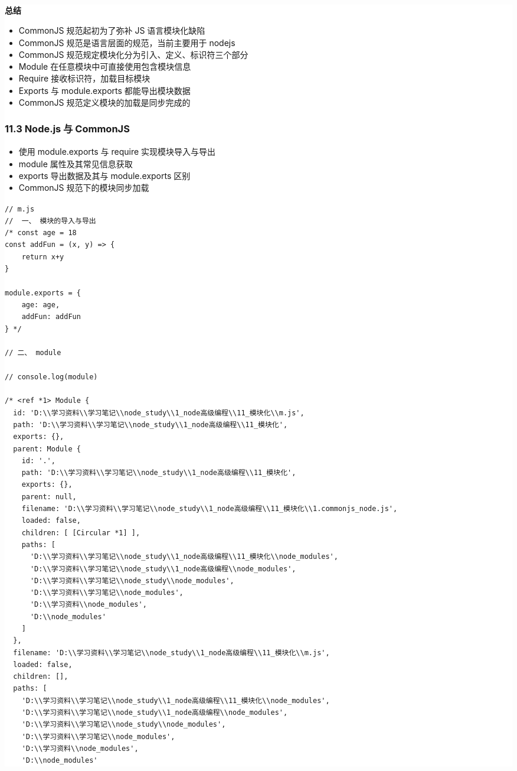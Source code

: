 **总结**

- CommonJS 规范起初为了弥补 JS 语言模块化缺陷
- CommonJS 规范是语言层面的规范，当前主要用于 nodejs
- CommonJS 规范规定模块化分为引入、定义、标识符三个部分
- Module 在任意模块中可直接使用包含模块信息
- Require 接收标识符，加载目标模块
- Exports 与 module.exports 都能导出模块数据
- CommonJS 规范定义模块的加载是同步完成的

### 11.3 Node.js 与 CommonJS

- 使用 module.exports 与 require 实现模块导入与导出
- module 属性及其常见信息获取
- exports 导出数据及其与 module.exports 区别
- CommonJS 规范下的模块同步加载

```
// m.js
//  一、 模块的导入与导出
/* const age = 18
const addFun = (x, y) => {
    return x+y
}

module.exports = {
    age: age,
    addFun: addFun
} */

// 二、 module

// console.log(module)

/* <ref *1> Module {
  id: 'D:\\学习资料\\学习笔记\\node_study\\1_node高级编程\\11_模块化\\m.js',
  path: 'D:\\学习资料\\学习笔记\\node_study\\1_node高级编程\\11_模块化',
  exports: {},
  parent: Module {
    id: '.',
    path: 'D:\\学习资料\\学习笔记\\node_study\\1_node高级编程\\11_模块化',
    exports: {},
    parent: null,
    filename: 'D:\\学习资料\\学习笔记\\node_study\\1_node高级编程\\11_模块化\\1.commonjs_node.js',
    loaded: false,
    children: [ [Circular *1] ],
    paths: [
      'D:\\学习资料\\学习笔记\\node_study\\1_node高级编程\\11_模块化\\node_modules',
      'D:\\学习资料\\学习笔记\\node_study\\1_node高级编程\\node_modules',
      'D:\\学习资料\\学习笔记\\node_study\\node_modules',
      'D:\\学习资料\\学习笔记\\node_modules',
      'D:\\学习资料\\node_modules',
      'D:\\node_modules'
    ]
  },
  filename: 'D:\\学习资料\\学习笔记\\node_study\\1_node高级编程\\11_模块化\\m.js',
  loaded: false,
  children: [],
  paths: [
    'D:\\学习资料\\学习笔记\\node_study\\1_node高级编程\\11_模块化\\node_modules',
    'D:\\学习资料\\学习笔记\\node_study\\1_node高级编程\\node_modules',
    'D:\\学习资料\\学习笔记\\node_study\\node_modules',
    'D:\\学习资料\\学习笔记\\node_modules',
    'D:\\学习资料\\node_modules',
    'D:\\node_modules'
```

  [ts-node的坑]: https://zhuanlan.zhihu.com/p/270592378